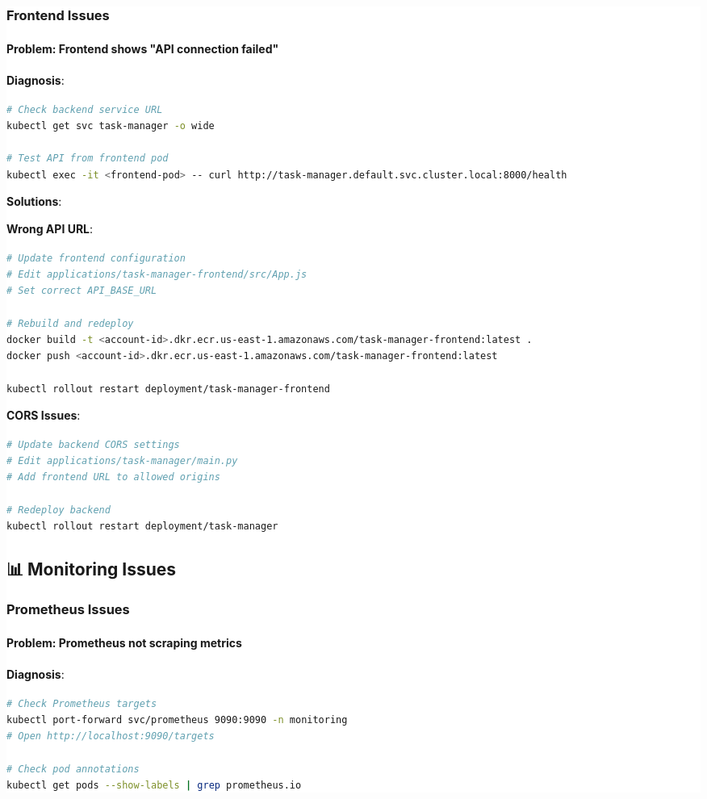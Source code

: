 ### **Frontend Issues**

#### **Problem**: Frontend shows "API connection failed"

**Diagnosis**:
```bash
# Check backend service URL
kubectl get svc task-manager -o wide

# Test API from frontend pod
kubectl exec -it <frontend-pod> -- curl http://task-manager.default.svc.cluster.local:8000/health
```

**Solutions**:

**Wrong API URL**:
```bash
# Update frontend configuration
# Edit applications/task-manager-frontend/src/App.js
# Set correct API_BASE_URL

# Rebuild and redeploy
docker build -t <account-id>.dkr.ecr.us-east-1.amazonaws.com/task-manager-frontend:latest .
docker push <account-id>.dkr.ecr.us-east-1.amazonaws.com/task-manager-frontend:latest

kubectl rollout restart deployment/task-manager-frontend
```

**CORS Issues**:
```bash
# Update backend CORS settings
# Edit applications/task-manager/main.py
# Add frontend URL to allowed origins

# Redeploy backend
kubectl rollout restart deployment/task-manager
```

## 📊 Monitoring Issues

### **Prometheus Issues**

#### **Problem**: Prometheus not scraping metrics

**Diagnosis**:
```bash
# Check Prometheus targets
kubectl port-forward svc/prometheus 9090:9090 -n monitoring
# Open http://localhost:9090/targets

# Check pod annotations
kubectl get pods --show-labels | grep prometheus.io
```
